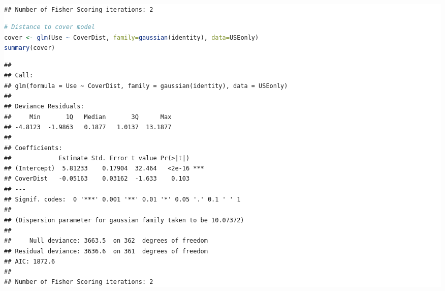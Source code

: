     ## Number of Fisher Scoring iterations: 2

``` r
# Distance to cover model
cover <- glm(Use ~ CoverDist, family=gaussian(identity), data=USEonly)
summary(cover)
```

    ## 
    ## Call:
    ## glm(formula = Use ~ CoverDist, family = gaussian(identity), data = USEonly)
    ## 
    ## Deviance Residuals: 
    ##     Min       1Q   Median       3Q      Max  
    ## -4.8123  -1.9863   0.1877   1.0137  13.1877  
    ## 
    ## Coefficients:
    ##             Estimate Std. Error t value Pr(>|t|)    
    ## (Intercept)  5.81233    0.17904  32.464   <2e-16 ***
    ## CoverDist   -0.05163    0.03162  -1.633    0.103    
    ## ---
    ## Signif. codes:  0 '***' 0.001 '**' 0.01 '*' 0.05 '.' 0.1 ' ' 1
    ## 
    ## (Dispersion parameter for gaussian family taken to be 10.07372)
    ## 
    ##     Null deviance: 3663.5  on 362  degrees of freedom
    ## Residual deviance: 3636.6  on 361  degrees of freedom
    ## AIC: 1872.6
    ## 
    ## Number of Fisher Scoring iterations: 2
